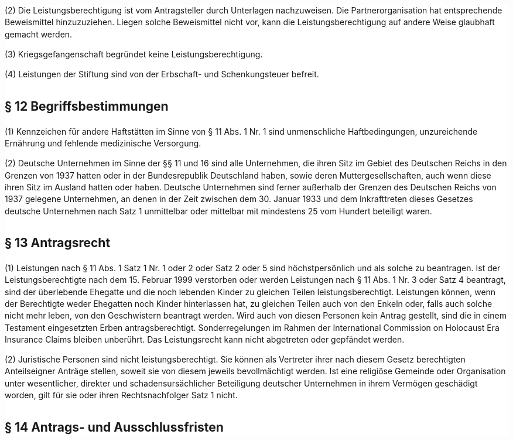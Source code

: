 (2) Die Leistungsberechtigung ist vom Antragsteller durch Unterlagen
nachzuweisen. Die Partnerorganisation hat entsprechende Beweismittel
hinzuzuziehen. Liegen solche Beweismittel nicht vor, kann die
Leistungsberechtigung auf andere Weise glaubhaft gemacht werden.

(3) Kriegsgefangenschaft begründet keine Leistungsberechtigung.

(4) Leistungen der Stiftung sind von der Erbschaft- und
Schenkungsteuer befreit.

## § 12 Begriffsbestimmungen

(1) Kennzeichen für andere Haftstätten im Sinne von § 11 Abs. 1 Nr. 1
sind unmenschliche Haftbedingungen, unzureichende Ernährung und
fehlende medizinische Versorgung.

(2) Deutsche Unternehmen im Sinne der §§ 11 und 16 sind alle
Unternehmen, die ihren Sitz im Gebiet des Deutschen Reichs in den
Grenzen von 1937 hatten oder in der Bundesrepublik Deutschland haben,
sowie deren Muttergesellschaften, auch wenn diese ihren Sitz im
Ausland hatten oder haben. Deutsche Unternehmen sind ferner außerhalb
der Grenzen des Deutschen Reichs von 1937 gelegene Unternehmen, an
denen in der Zeit zwischen dem 30. Januar 1933 und dem Inkrafttreten
dieses Gesetzes deutsche Unternehmen nach Satz 1 unmittelbar oder
mittelbar mit mindestens 25 vom Hundert beteiligt waren.

## § 13 Antragsrecht

(1) Leistungen nach § 11 Abs. 1 Satz 1 Nr. 1 oder 2 oder Satz 2 oder 5
sind höchstpersönlich und als solche zu beantragen. Ist der
Leistungsberechtigte nach dem 15. Februar 1999 verstorben oder werden
Leistungen nach § 11 Abs. 1 Nr. 3 oder Satz 4 beantragt, sind der
überlebende Ehegatte und die noch lebenden Kinder zu gleichen Teilen
leistungsberechtigt. Leistungen können, wenn der Berechtigte weder
Ehegatten noch Kinder hinterlassen hat, zu gleichen Teilen auch von
den Enkeln oder, falls auch solche nicht mehr leben, von den
Geschwistern beantragt werden. Wird auch von diesen Personen kein
Antrag gestellt, sind die in einem Testament eingesetzten Erben
antragsberechtigt. Sonderregelungen im Rahmen der International
Commission on Holocaust Era Insurance Claims bleiben unberührt. Das
Leistungsrecht kann nicht abgetreten oder gepfändet werden.

(2) Juristische Personen sind nicht leistungsberechtigt. Sie können
als Vertreter ihrer nach diesem Gesetz berechtigten Anteilseigner
Anträge stellen, soweit sie von diesem jeweils bevollmächtigt werden.
Ist eine religiöse Gemeinde oder Organisation unter wesentlicher,
direkter und schadensursächlicher Beteiligung deutscher Unternehmen in
ihrem Vermögen geschädigt worden, gilt für sie oder ihren
Rechtsnachfolger Satz 1 nicht.

## § 14 Antrags- und Ausschlussfristen
